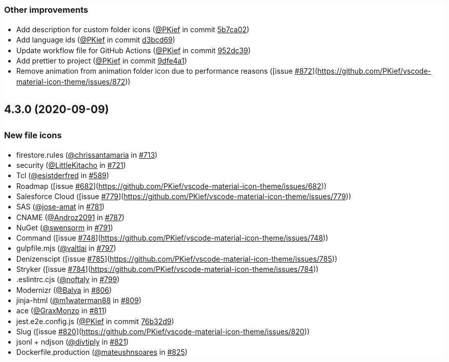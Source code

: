 ### Other improvements

- Add description for custom folder icons ([@PKief](https://github.com/PKief) in commit [5b7ca02](https://github.com/PKief/vscode-material-icon-theme/commit/5b7ca028d2948d6a3b525821ff2b4379a8eff122))
- Add language ids ([@PKief](https://github.com/PKief) in commit [d3bcd69](https://github.com/PKief/vscode-material-icon-theme/commit/d3bcd6978451a9a1dbb71d2814f60b69ebacf068))
- Update workflow file for GitHub Actions ([@PKief](https://github.com/PKief) in commit [952dc39](https://github.com/PKief/vscode-material-icon-theme/commit/952dc39e875be9f4431f7895cecfde14b2740d01))
- Add prettier to project ([@PKief](https://github.com/PKief) in commit [9dfe4a1](https://github.com/PKief/vscode-material-icon-theme/commit/9dfe4a1791b95b648c149eb39b8a14ee56fff6a7))
- Remove animation from animation folder icon due to performance reasons ([issue [#872](https://github.com/PKief/vscode-material-icon-theme/issues/872)](https://github.com/PKief/vscode-material-icon-theme/issues/872))

## 4.3.0 (2020-09-09)

### New file icons

- firestore.rules ([@chrissantamaria](https://github.com/chrissantamaria) in [#713](https://github.com/PKief/vscode-material-icon-theme/pull/713))
- security ([@LittleKitacho](https://github.com/LittleKitacho) in [#721](https://github.com/PKief/vscode-material-icon-theme/pull/721))
- Tcl ([@esistderfred](https://github.com/esistderfred) in [#589](https://github.com/PKief/vscode-material-icon-theme/pull/589))
- Roadmap ([issue [#682](https://github.com/PKief/vscode-material-icon-theme/issues/682)](https://github.com/PKief/vscode-material-icon-theme/issues/682))
- Salesforce Cloud ([issue [#779](https://github.com/PKief/vscode-material-icon-theme/issues/779)](https://github.com/PKief/vscode-material-icon-theme/issues/779))
- SAS ([@jose-amat](https://github.com/jose-amat) in [#781](https://github.com/PKief/vscode-material-icon-theme/pull/781))
- CNAME ([@Androz2091](https://github.com/Androz2091) in [#787](https://github.com/PKief/vscode-material-icon-theme/pull/787))
- NuGet ([@swensorm](https://github.com/swensorm) in [#791](https://github.com/PKief/vscode-material-icon-theme/pull/791))
- Command ([issue [#748](https://github.com/PKief/vscode-material-icon-theme/issues/748)](https://github.com/PKief/vscode-material-icon-theme/issues/748))
- gulpfile.mjs ([@valtlai](https://github.com/valtlai) in [#797](https://github.com/PKief/vscode-material-icon-theme/pull/797))
- Denizenscipt ([issue [#785](https://github.com/PKief/vscode-material-icon-theme/issues/785)](https://github.com/PKief/vscode-material-icon-theme/issues/785))
- Stryker ([issue [#784](https://github.com/PKief/vscode-material-icon-theme/issues/784)](https://github.com/PKief/vscode-material-icon-theme/issues/784))
- .eslintrc.cjs ([@noftaly](https://github.com/noftaly) in [#799](https://github.com/PKief/vscode-material-icon-theme/pull/799))
- Modernizr ([@Balya](https://github.com/Balya) in [#806](https://github.com/PKief/vscode-material-icon-theme/pull/806))
- jinja-html ([@m1waterman88](https://github.com/m1waterman88) in [#809](https://github.com/PKief/vscode-material-icon-theme/pull/809))
- ace ([@GraxMonzo](https://github.com/GraxMonzo) in [#811](https://github.com/PKief/vscode-material-icon-theme/pull/811))
- jest.e2e.config.js ([@PKief](https://github.com/PKief) in commit [76b32d9](https://github.com/PKief/vscode-material-icon-theme/commit/76b32d995ac82b157260997bfa199ae066c5a14e))
- Slug ([issue [#820](https://github.com/PKief/vscode-material-icon-theme/issues/820)](https://github.com/PKief/vscode-material-icon-theme/issues/820))
- jsonl + ndjson ([@divtiply](https://github.com/divtiply) in [#821](https://github.com/PKief/vscode-material-icon-theme/pull/821))
- Dockerfile.production ([@mateushnsoares](https://github.com/mateushnsoares) in [#825](https://github.com/PKief/vscode-material-icon-theme/pull/825))
